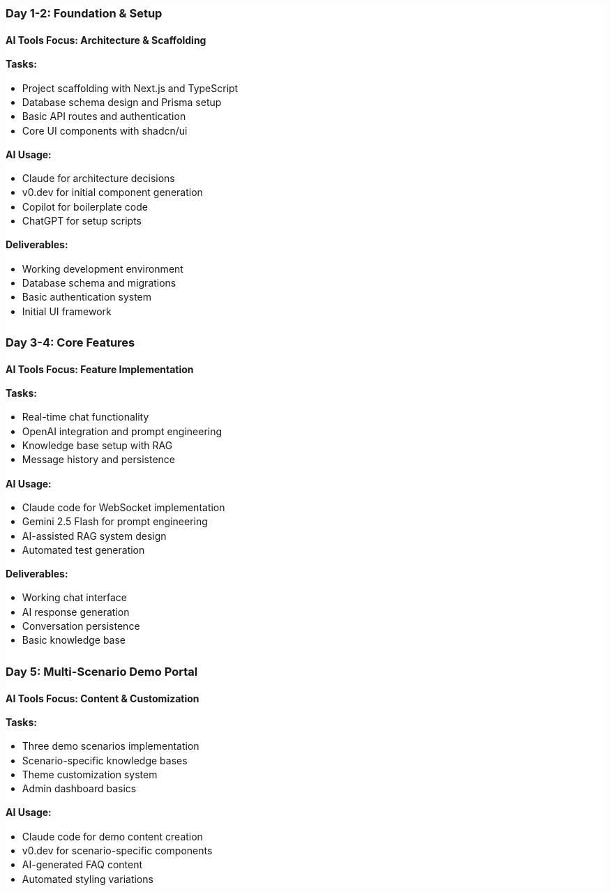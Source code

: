 ### Day 1-2: Foundation & Setup
**AI Tools Focus: Architecture & Scaffolding**

**Tasks:**
- Project scaffolding with Next.js and TypeScript
- Database schema design and Prisma setup
- Basic API routes and authentication
- Core UI components with shadcn/ui

**AI Usage:**
- Claude for architecture decisions
- v0.dev for initial component generation
- Copilot for boilerplate code
- ChatGPT for setup scripts

**Deliverables:**
- Working development environment
- Database schema and migrations
- Basic authentication system
- Initial UI framework

### Day 3-4: Core Features
**AI Tools Focus: Feature Implementation**

**Tasks:**
- Real-time chat functionality
- OpenAI integration and prompt engineering
- Knowledge base setup with RAG
- Message history and persistence

**AI Usage:**
- Claude code for WebSocket implementation
- Gemini 2.5 Flash for prompt engineering
- AI-assisted RAG system design
- Automated test generation

**Deliverables:**
- Working chat interface
- AI response generation
- Conversation persistence
- Basic knowledge base

### Day 5: Multi-Scenario Demo Portal
**AI Tools Focus: Content & Customization**

**Tasks:**
- Three demo scenarios implementation
- Scenario-specific knowledge bases
- Theme customization system
- Admin dashboard basics

**AI Usage:**
- Claude code for demo content creation
- v0.dev for scenario-specific components
- AI-generated FAQ content
- Automated styling variations
